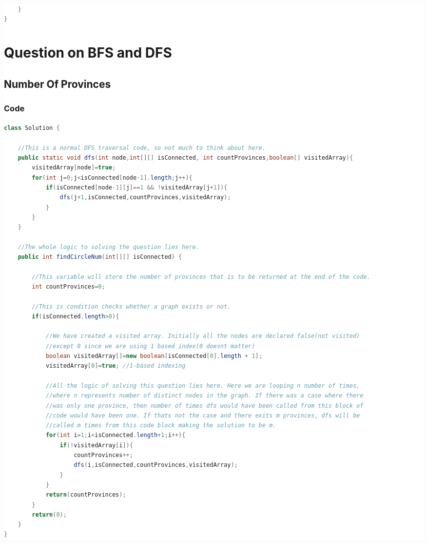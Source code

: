 ```java
    }
}
```

# Question on BFS and DFS

## Number Of Provinces

### Code

```java
class Solution {

    //This is a normal DFS traversal code, so not much to think about here.
    public static void dfs(int node,int[][] isConnected, int countProvinces,boolean[] visitedArray){
        visitedArray[node]=true;
        for(int j=0;j<isConnected[node-1].length;j++){
            if(isConnected[node-1][j]==1 && !visitedArray[j+1]){
                dfs(j+1,isConnected,countProvinces,visitedArray);  
            }
        }
    }
    
    //The whole logic to solving the question lies here.
    public int findCircleNum(int[][] isConnected) {

        //This variable will store the number of provinces that is to be returned at the end of the code.
        int countProvinces=0;

        //This is condition checks whether a graph exists or not.
        if(isConnected.length>0){

            //We have created a visited array. Initially all the nodes are declared false(not visited)
            //except 0 since we are using 1 based index(0 doesnt matter)
            boolean visitedArray[]=new boolean[isConnected[0].length + 1];
            visitedArray[0]=true; //1-based indexing

            //All the logic of solving this question lies here. Here we are looping n number of times,
            //where n represents number of distinct nodes in the graph. If there was a case where there 
            //was only one province, then number of times dfs would have been called from this block of
            //code would have been one. If thats not the case and there exits m provinces, dfs will be 
            //called m times from this code block making the solution to be m.
            for(int i=1;i<isConnected.length+1;i++){
                if(!visitedArray[i]){
                    countProvinces++;
                    dfs(i,isConnected,countProvinces,visitedArray);   
                }
            }
            return(countProvinces);
        }
        return(0);
    }
}
```
